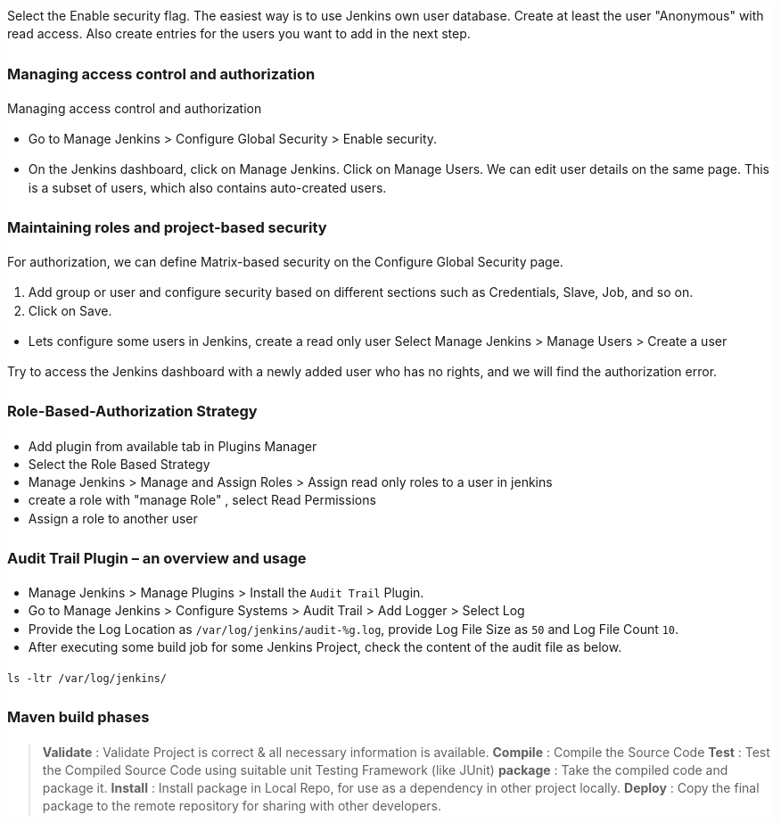 #
Select the Enable security flag. The easiest way is to use Jenkins own user database. Create at least the user "Anonymous" with read access. Also create entries for the users you want to add in the next step.


### Managing access control and authorization
Managing access control and authorization
- Go to Manage Jenkins > Configure Global Security > Enable security.

- On the Jenkins dashboard, click on Manage Jenkins. Click on Manage Users.
 We can edit user details on the same page. This is a subset of users, which
also contains auto-created users.

### Maintaining roles and project-based security

For authorization, we can define Matrix-based security on the Configure Global
Security page.
1. Add group or user and configure security based on different sections such as
Credentials, Slave, Job, and so on.
2. Click on Save.

- Lets configure some users in Jenkins, create a read only user
Select Manage Jenkins > Manage Users > Create a user

Try to access the Jenkins dashboard with a newly added user who has no rights, and we will find the authorization error.

### Role-Based-Authorization Strategy
- Add plugin from available tab in Plugins Manager
- Select the Role Based Strategy
- Manage Jenkins > Manage and Assign Roles > Assign read only roles to a user in jenkins
- create a role with "manage Role" , select Read Permissions
- Assign a role to another user
### Audit Trail Plugin – an overview and usage
- Manage Jenkins > Manage Plugins > Install the `Audit Trail` Plugin.
- Go to Manage Jenkins > Configure Systems > Audit Trail > Add Logger > Select Log 
- Provide the Log Location as `/var/log/jenkins/audit-%g.log`, provide Log File Size as `50` and Log File Count `10`.
- After executing some build job for some Jenkins Project, check the content of the audit file as below.
```
ls -ltr /var/log/jenkins/
```

### Maven build phases

> **Validate** : Validate Project is correct & all necessary information is available.
**Compile** : Compile the Source Code
**Test** : Test the Compiled Source Code using suitable unit Testing Framework (like JUnit)
**package** : Take the compiled code and package it.
**Install** : Install package in Local Repo, for use as a dependency in other project locally.
**Deploy** : Copy the final package to the remote repository for sharing with other developers.
